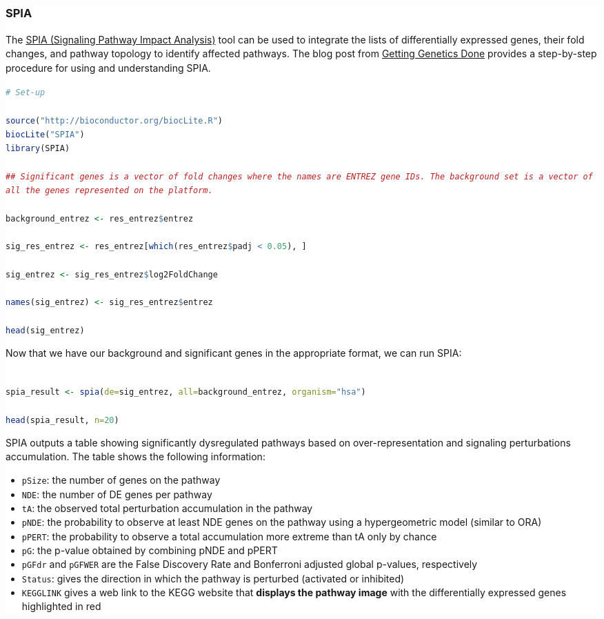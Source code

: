 ### SPIA
The [SPIA (Signaling Pathway Impact Analysis)](http://bioconductor.org/packages/release/bioc/html/SPIA.html) tool can be used to integrate the lists of differentially expressed genes, their fold changes, and pathway topology to identify affected pathways. The blog post from [Getting Genetics Done](http://www.gettinggeneticsdone.com/2012/03/pathway-analysis-for-high-throughput.html) provides a step-by-step procedure for using and understanding SPIA. 

```r
# Set-up

source("http://bioconductor.org/biocLite.R") 
biocLite("SPIA")
library(SPIA)

## Significant genes is a vector of fold changes where the names are ENTREZ gene IDs. The background set is a vector of all the genes represented on the platform.

background_entrez <- res_entrez$entrez

sig_res_entrez <- res_entrez[which(res_entrez$padj < 0.05), ]

sig_entrez <- sig_res_entrez$log2FoldChange

names(sig_entrez) <- sig_res_entrez$entrez

head(sig_entrez)
```


Now that we have our background and significant genes in the appropriate format, we can run SPIA:

```r

spia_result <- spia(de=sig_entrez, all=background_entrez, organism="hsa")

head(spia_result, n=20)
```

SPIA outputs a table showing significantly dysregulated pathways based on over-representation and signaling perturbations accumulation. The table shows the following information: 

- `pSize`: the number of genes on the pathway
- `NDE`: the number of DE genes per pathway
- `tA`: the observed total perturbation accumulation in the pathway
- `pNDE`: the probability to observe at least NDE genes on the pathway using a hypergeometric model (similar to ORA)
- `pPERT`: the probability to observe a total accumulation more extreme than tA only by chance
- `pG`: the p-value obtained by combining pNDE and pPERT
- `pGFdr` and `pGFWER` are the False Discovery Rate and Bonferroni adjusted global p-values, respectively
- `Status`: gives the direction in which the pathway is perturbed (activated or inhibited)
- `KEGGLINK` gives a web link to the KEGG website that **displays the pathway image** with the differentially expressed genes highlighted in red
